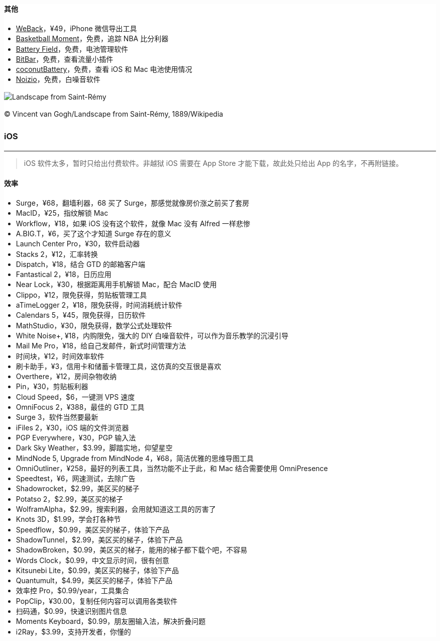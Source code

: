 #### 其他

* [WeBack](http://www.fiosoftware.com/weback)，¥49，iPhone 微信导出工具
* [Basketball Moment](https://itunes.apple.com/us/app/basketball-moment/id1185284010)，免费，追踪 NBA 比分利器
* [Battery Field](https://itunes.apple.com/us/app/battery-field/id964841207)，免费，电池管理软件
* [BitBar](https://getbitbar.com)，免费，查看流量小插件
* [coconutBattery](http://www.coconut-flavour.com/coconutbattery)，免费，查看 iOS 和 Mac 电池使用情况
* [Noizio](http://noiz.io)，免费，白噪音软件

![Landscape from Saint-Rémy](https://cdn.dbarobin.com/PXaTioN.jpg)

© Vincent van Gogh/Landscape from Saint-Rémy, 1889/Wikipedia

### iOS
***

> iOS 软件太多，暂时只给出付费软件。非越狱 iOS 需要在 App Store 才能下载，故此处只给出 App 的名字，不再附链接。

#### 效率

* Surge，¥68，翻墙利器，68 买了 Surge，那感觉就像房价涨之前买了套房
* MacID，¥25，指纹解锁 Mac
* Workflow，¥18，如果 iOS 没有这个软件，就像 Mac 没有 Alfred 一样悲惨
* A.BIG.T，¥6，买了这个才知道 Surge 存在的意义
* Launch Center Pro，¥30，软件启动器
* Stacks 2，¥12，汇率转换
* Dispatch，¥18，结合 GTD 的邮箱客户端
* Fantastical 2，¥18，日历应用
* Near Lock，¥30，根据距离用手机解锁 Mac，配合 MacID 使用
* Clippo，¥12，限免获得，剪贴板管理工具
* aTimeLogger 2，¥18，限免获得，时间消耗统计软件
* Calendars 5，¥45，限免获得，日历软件
* MathStudio，¥30，限免获得，数学公式处理软件
* White Noise+, ¥18，内购限免，强大的 DIY 白噪音软件，可以作为音乐教学的沉浸引导
* Mail Me Pro，¥18，给自己发邮件，新式时间管理方法
* 时间块，¥12，时间效率软件
* 刷卡助手，¥3，信用卡和储蓄卡管理工具，这仿真的交互很是喜欢
* Overthere，¥12，房间杂物收纳
* Pin，¥30，剪贴板利器
* Cloud Speed，$6，一键测 VPS 速度
* OmniFocus 2，¥388，最佳的 GTD 工具
* Surge 3，软件当然要最新
* iFiles 2，¥30，iOS 端的文件浏览器
* PGP Everywhere，¥30，PGP 输入法
* Dark Sky Weather，$3.99，脚踏实地，仰望星空
* MindNode 5, Upgrade from MindNode 4，¥68，简洁优雅的思维导图工具
* OmniOutliner，¥258，最好的列表工具，当然功能不止于此，和 Mac 结合需要使用 OmniPresence
* Speedtest，¥6，网速测试，去除广告
* Shadowrocket，$2.99，美区买的梯子
* Potatso 2，$2.99，美区买的梯子
* WolframAlpha，$2.99，搜索利器，会用就知道这工具的厉害了
* Knots 3D，$1.99，学会打各种节
* Speedflow，$0.99，美区买的梯子，体验下产品
* ShadowTunnel，$2.99，美区买的梯子，体验下产品
* ShadowBroken，$0.99，美区买的梯子，能用的梯子都下载个吧，不容易
* Words Clock，$0.99，中文显示时间，很有创意
* Kitsunebi Lite，$0.99，美区买的梯子，体验下产品
* Quantumult，$4.99，美区买的梯子，体验下产品
* 效率控 Pro，$0.99/year，工具集合
* PopClip，¥30.00，复制任何内容可以调用各类软件
* 扫码通，$0.99，快速识别图片信息
* Moments Keyboard，$0.99，朋友圈输入法，解决折叠问题
* i2Ray，$3.99，支持开发者，你懂的